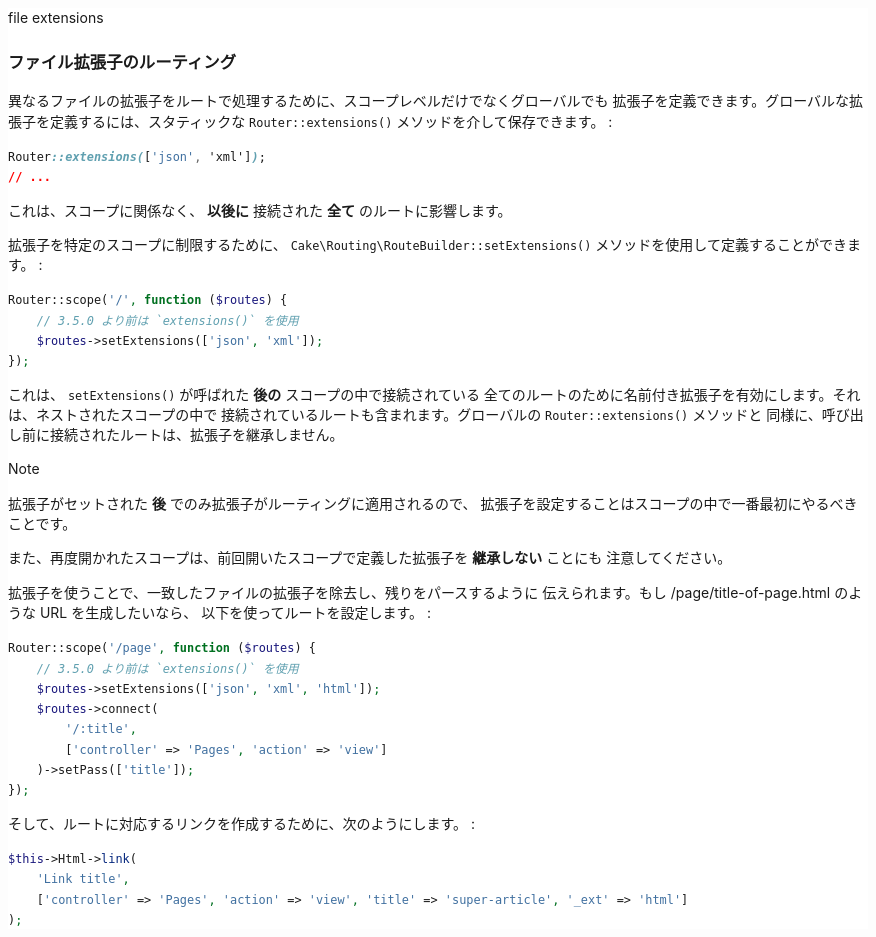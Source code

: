 file extensions

</div>

### ファイル拡張子のルーティング

異なるファイルの拡張子をルートで処理するために、スコープレベルだけでなくグローバルでも
拡張子を定義できます。グローバルな拡張子を定義するには、スタティックな
`Router::extensions()` メソッドを介して保存できます。 :

``` css
Router::extensions(['json', 'xml']);
// ...
```

これは、スコープに関係なく、 **以後に** 接続された **全て** のルートに影響します。

拡張子を特定のスコープに制限するために、 `Cake\Routing\RouteBuilder::setExtensions()`
メソッドを使用して定義することができます。 :

``` php
Router::scope('/', function ($routes) {
    // 3.5.0 より前は `extensions()` を使用
    $routes->setExtensions(['json', 'xml']);
});
```

これは、 `setExtensions()` が呼ばれた **後の** スコープの中で接続されている
全てのルートのために名前付き拡張子を有効にします。それは、ネストされたスコープの中で
接続されているルートも含まれます。グローバルの `Router::extensions()` メソッドと
同様に、呼び出し前に接続されたルートは、拡張子を継承しません。

> [!NOTE]
> 拡張子がセットされた **後** でのみ拡張子がルーティングに適用されるので、
> 拡張子を設定することはスコープの中で一番最初にやるべきことです。
>
> また、再度開かれたスコープは、前回開いたスコープで定義した拡張子を **継承しない** ことにも
> 注意してください。

拡張子を使うことで、一致したファイルの拡張子を除去し、残りをパースするように
伝えられます。もし /page/title-of-page.html のような URL を生成したいなら、
以下を使ってルートを設定します。 :

``` php
Router::scope('/page', function ($routes) {
    // 3.5.0 より前は `extensions()` を使用
    $routes->setExtensions(['json', 'xml', 'html']);
    $routes->connect(
        '/:title',
        ['controller' => 'Pages', 'action' => 'view']
    )->setPass(['title']);
});
```

そして、ルートに対応するリンクを作成するために、次のようにします。 :

``` php
$this->Html->link(
    'Link title',
    ['controller' => 'Pages', 'action' => 'view', 'title' => 'super-article', '_ext' => 'html']
);
```
